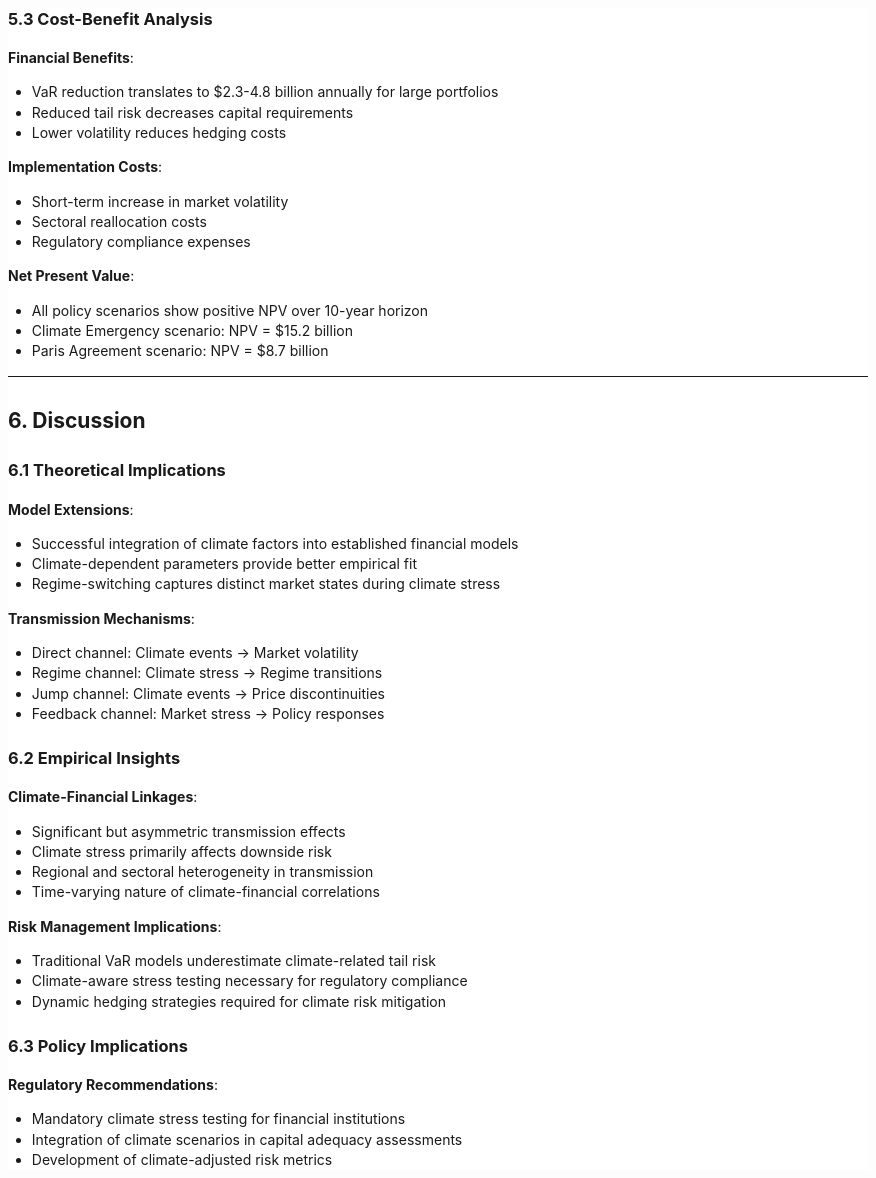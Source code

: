 ### 5.3 Cost-Benefit Analysis

**Financial Benefits**:
- VaR reduction translates to $2.3-4.8 billion annually for large portfolios
- Reduced tail risk decreases capital requirements
- Lower volatility reduces hedging costs

**Implementation Costs**:
- Short-term increase in market volatility
- Sectoral reallocation costs
- Regulatory compliance expenses

**Net Present Value**:
- All policy scenarios show positive NPV over 10-year horizon
- Climate Emergency scenario: NPV = $15.2 billion
- Paris Agreement scenario: NPV = $8.7 billion

---

## 6. Discussion

### 6.1 Theoretical Implications

**Model Extensions**:
- Successful integration of climate factors into established financial models
- Climate-dependent parameters provide better empirical fit
- Regime-switching captures distinct market states during climate stress

**Transmission Mechanisms**:
- Direct channel: Climate events → Market volatility
- Regime channel: Climate stress → Regime transitions
- Jump channel: Climate events → Price discontinuities
- Feedback channel: Market stress → Policy responses

### 6.2 Empirical Insights

**Climate-Financial Linkages**:
- Significant but asymmetric transmission effects
- Climate stress primarily affects downside risk
- Regional and sectoral heterogeneity in transmission
- Time-varying nature of climate-financial correlations

**Risk Management Implications**:
- Traditional VaR models underestimate climate-related tail risk
- Climate-aware stress testing necessary for regulatory compliance
- Dynamic hedging strategies required for climate risk mitigation

### 6.3 Policy Implications

**Regulatory Recommendations**:
- Mandatory climate stress testing for financial institutions
- Integration of climate scenarios in capital adequacy assessments
- Development of climate-adjusted risk metrics
